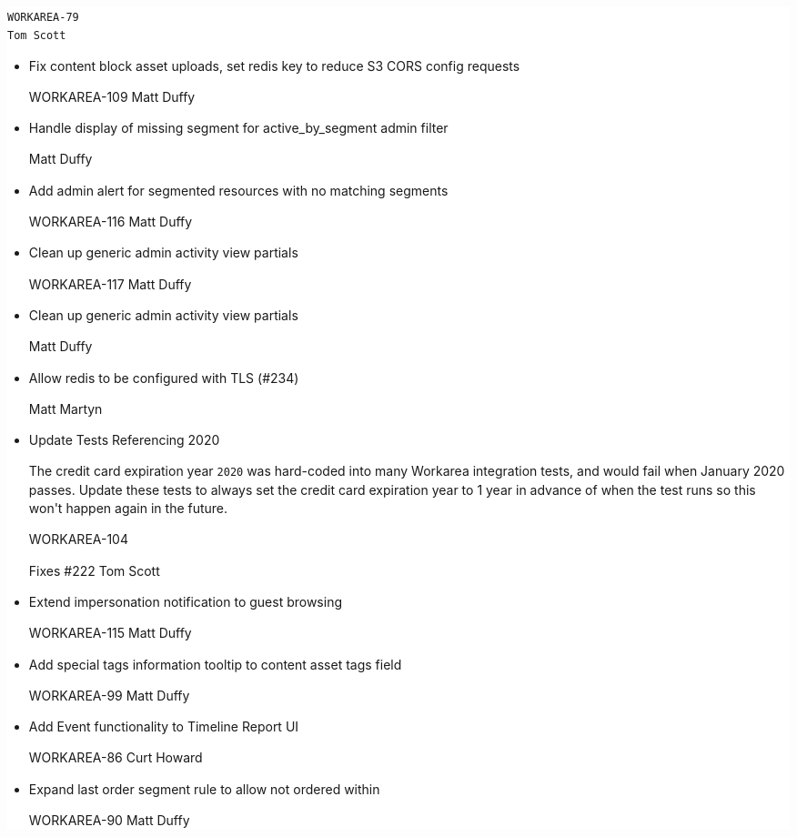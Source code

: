     WORKAREA-79
    Tom Scott

*   Fix content block asset uploads, set redis key to reduce S3 CORS config requests

    WORKAREA-109
    Matt Duffy

*   Handle display of missing segment for active_by_segment admin filter

    Matt Duffy

*   Add admin alert for segmented resources with no matching segments

    WORKAREA-116
    Matt Duffy

*   Clean up generic admin activity view partials

    WORKAREA-117
    Matt Duffy

*   Clean up generic admin activity view partials

    Matt Duffy

*   Allow redis to be configured with TLS (#234)

    Matt Martyn

*   Update Tests Referencing 2020

    The credit card expiration year `2020` was hard-coded into many Workarea
    integration tests, and would fail when January 2020 passes. Update these
    tests to always set the credit card expiration year to 1 year in
    advance of when the test runs so this won't happen again in the future.

    WORKAREA-104

    Fixes #222
    Tom Scott

*   Extend impersonation notification to guest browsing

    WORKAREA-115
    Matt Duffy

*   Add special tags information tooltip to content asset tags field

    WORKAREA-99
    Matt Duffy

*   Add Event functionality to Timeline Report UI

    WORKAREA-86
    Curt Howard

*   Expand last order segment rule to allow not ordered within

    WORKAREA-90
    Matt Duffy
